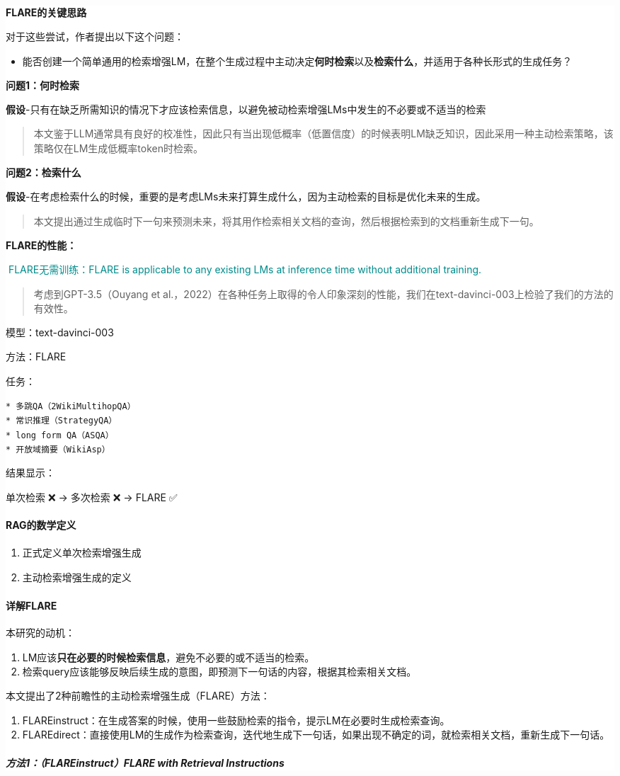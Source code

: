 **FLARE的关键思路**

对于这些尝试，作者提出以下这个问题：

* 能否创建一个简单通用的检索增强LM，在整个生成过程中主动决定**何时检索**以及**检索什么**，并适用于各种长形式的生成任务？

**问题1：何时检索**

**假设**-只有在缺乏所需知识的情况下才应该检索信息，以避免被动检索增强LMs中发生的不必要或不适当的检索

> 本文鉴于LLM通常具有良好的校准性，因此只有当出现低概率（低置信度）的时候表明LM缺乏知识，因此采用一种主动检索策略，该策略仅在LM生成低概率token时检索。

**问题2：检索什么**

**假设**-在考虑检索什么的时候，重要的是考虑LMs未来打算生成什么，因为主动检索的目标是优化未来的生成。

> 本文提出通过生成临时下一句来预测未来，将其用作检索相关文档的查询，然后根据检索到的文档重新生成下一句。



**FLARE的性能：**

<font color=#008B8B> FLARE无需训练：FLARE is applicable to any existing LMs at inference time without additional training.</font>

> 考虑到GPT-3.5（Ouyang et al.，2022）在各种任务上取得的令人印象深刻的性能，我们在text-davinci-003上检验了我们的方法的有效性。

模型：text-davinci-003

方法：FLARE

任务：

	* 多跳QA（2WikiMultihopQA）
	* 常识推理（StrategyQA）
	* long form QA（ASQA）
	* 开放域摘要（WikiAsp）



结果显示：

单次检索  ❌ → 多次检索  ❌ → FLARE ✅



#### RAG的数学定义

1. 正式定义单次检索增强生成

2. 主动检索增强生成的定义

#### 详解FLARE

本研究的动机：

1. LM应该**只在必要的时候检索信息**，避免不必要的或不适当的检索。
2. 检索query应该能够反映后续生成的意图，即预测下一句话的内容，根据其检索相关文档。

本文提出了2种前瞻性的主动检索增强生成（FLARE）方法：

1. FLAREinstruct：在生成答案的时候，使用一些鼓励检索的指令，提示LM在必要时生成检索查询。
2. FLAREdirect：直接使用LM的生成作为检索查询，迭代地生成下一句话，如果出现不确定的词，就检索相关文档，重新生成下一句话。

##### 方法1：（FLAREinstruct）FLARE with Retrieval Instructions
